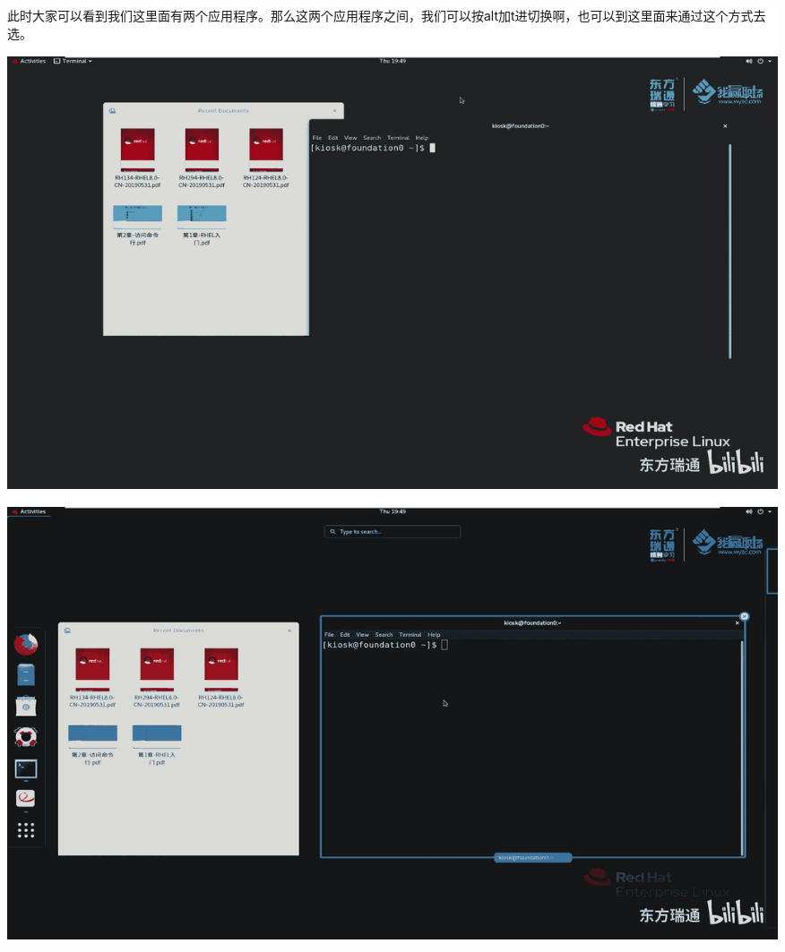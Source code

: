 此时大家可以看到我们这里面有两个应用程序。那么这两个应用程序之间，我们可以按alt加t进切换啊，也可以到这里面来通过这个方式去选。



![](img/65f3577da7f6ea6b039e4d3b22706f4f_30.png)

![](img/65f3577da7f6ea6b039e4d3b22706f4f_31.png)

